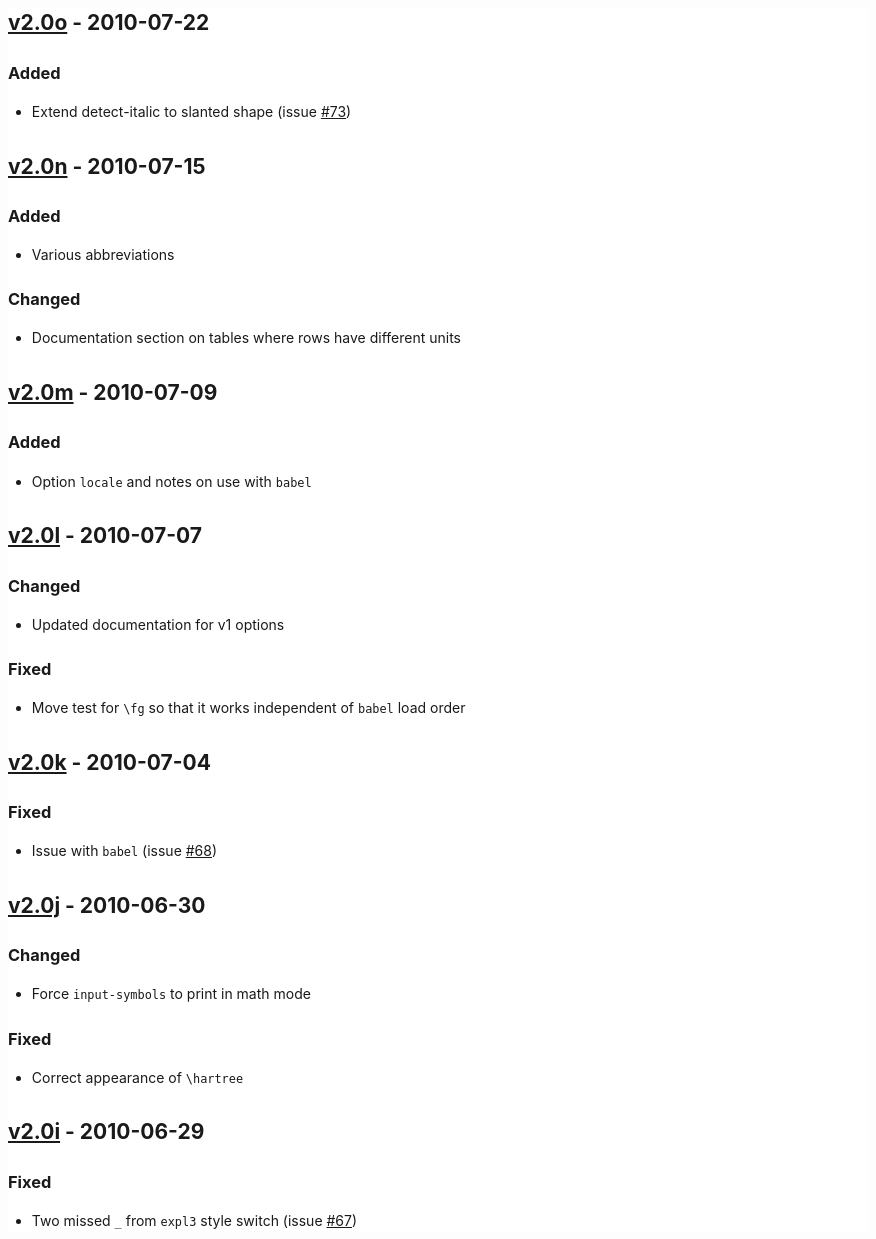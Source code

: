 ## [v2.0o] - 2010-07-22

### Added
- Extend detect-italic to slanted shape (issue [\#73](https://github.com/josephwright/siunitx/issues/73))

## [v2.0n] - 2010-07-15

### Added
- Various abbreviations

### Changed
- Documentation section on tables where rows have different units

## [v2.0m] - 2010-07-09

### Added
- Option `locale` and notes on use with `babel`

## [v2.0l] - 2010-07-07

### Changed
- Updated documentation for v1 options

### Fixed
- Move test for `\fg` so that it works independent of `babel` load order

## [v2.0k] - 2010-07-04

### Fixed
- Issue with `babel` (issue [\#68](https://github.com/josephwright/siunitx/issues/68))

## [v2.0j] - 2010-06-30

### Changed
- Force `input-symbols` to print in math mode

### Fixed
- Correct appearance of `\hartree`

## [v2.0i] - 2010-06-29

### Fixed
-  Two missed `_` from `expl3` style switch (issue [\#67](https://github.com/josephwright/siunitx/issues/67))


[Unreleased]: https://github.com/josephwright/siunitx/compare/v3.4.4...HEAD
[v3.4.4]: https://github.com/josephwright/siunitx/compare/v3.4.3...v3.4.4
[v3.4.3]: https://github.com/josephwright/siunitx/compare/v3.4.2...v3.4.3
[v3.4.2]: https://github.com/josephwright/siunitx/compare/v3.4.1...v3.4.2
[v3.4.1]: https://github.com/josephwright/siunitx/compare/v3.4.0...v3.4.1
[v3.4.0]: https://github.com/josephwright/siunitx/compare/v3.3.24...v3.4.0
[v3.3.24]: https://github.com/josephwright/siunitx/compare/v3.3.23...v3.3.24
[v3.3.23]: https://github.com/josephwright/siunitx/compare/v3.3.22...v3.3.23
[v3.3.22]: https://github.com/josephwright/siunitx/compare/v3.3.21...v3.3.22
[v3.3.21]: https://github.com/josephwright/siunitx/compare/v3.3.20...v3.3.21
[v3.3.20]: https://github.com/josephwright/siunitx/compare/v3.3.19...v3.3.20
[v3.3.19]: https://github.com/josephwright/siunitx/compare/v3.3.18...v3.3.19
[v3.3.18]: https://github.com/josephwright/siunitx/compare/v3.3.17...v3.3.18
[v3.3.17]: https://github.com/josephwright/siunitx/compare/v3.3.16...v3.3.17
[v3.3.16]: https://github.com/josephwright/siunitx/compare/v3.3.15...v3.3.16
[v3.3.15]: https://github.com/josephwright/siunitx/compare/v3.3.14...v3.3.15
[v3.3.14]: https://github.com/josephwright/siunitx/compare/v3.3.13...v3.3.14
[v3.3.13]: https://github.com/josephwright/siunitx/compare/v3.3.12...v3.3.13
[v3.3.12]: https://github.com/josephwright/siunitx/compare/v3.3.11...v3.3.12
[v3.3.11]: https://github.com/josephwright/siunitx/compare/v3.3.10...v3.3.11
[v3.3.10]: https://github.com/josephwright/siunitx/compare/v3.3.9...v3.3.10
[v3.3.9]: https://github.com/josephwright/siunitx/compare/v3.3.8...v3.3.9
[v3.3.8]: https://github.com/josephwright/siunitx/compare/v3.3.7...v3.3.8
[v3.3.7]: https://github.com/josephwright/siunitx/compare/v3.3.6...v3.3.7
[v3.3.6]: https://github.com/josephwright/siunitx/compare/v3.3.5...v3.3.6
[v3.3.5]: https://github.com/josephwright/siunitx/compare/v3.3.4...v3.3.5
[v3.3.4]: https://github.com/josephwright/siunitx/compare/v3.3.3...v3.3.4
[v3.3.3]: https://github.com/josephwright/siunitx/compare/v3.3.2...v3.3.3
[v3.3.2]: https://github.com/josephwright/siunitx/compare/v3.3.1...v3.3.2
[v3.3.1]: https://github.com/josephwright/siunitx/compare/v3.3.0...v3.3.1
[v3.3.0]: https://github.com/josephwright/siunitx/compare/v3.2.9...v3.3.0
[v3.2.9]: https://github.com/josephwright/siunitx/compare/v3.2.8...v3.2.9
[v3.2.8]: https://github.com/josephwright/siunitx/compare/v3.2.7...v3.2.8
[v3.2.7]: https://github.com/josephwright/siunitx/compare/v3.2.6...v3.2.7
[v3.2.6]: https://github.com/josephwright/siunitx/compare/v3.2.5...v3.2.6
[v3.2.5]: https://github.com/josephwright/siunitx/compare/v3.2.4...v3.2.5
[v3.2.4]: https://github.com/josephwright/siunitx/compare/v3.2.3...v3.2.4
[v3.2.3]: https://github.com/josephwright/siunitx/compare/v3.2.2...v3.2.3
[v3.2.2]: https://github.com/josephwright/siunitx/compare/v3.2.1...v3.2.2
[v3.2.1]: https://github.com/josephwright/siunitx/compare/v3.2.0...v3.2.1
[v3.2.0]: https://github.com/josephwright/siunitx/compare/v3.1.11...v3.2.0
[v3.1.11]: https://github.com/josephwright/siunitx/compare/v3.1.10...v3.1.11
[v3.1.10]: https://github.com/josephwright/siunitx/compare/v3.1.9...v3.1.10
[v3.1.9]: https://github.com/josephwright/siunitx/compare/v3.1.8...v3.1.9
[v3.1.8]: https://github.com/josephwright/siunitx/compare/v3.1.7...v3.1.8
[v3.1.7]: https://github.com/josephwright/siunitx/compare/v3.1.6...v3.1.7
[v3.1.6]: https://github.com/josephwright/siunitx/compare/v3.1.5...v3.1.6
[v3.1.5]: https://github.com/josephwright/siunitx/compare/v3.1.4...v3.1.5
[v3.1.4]: https://github.com/josephwright/siunitx/compare/v3.1.3...v3.1.4
[v3.1.3]: https://github.com/josephwright/siunitx/compare/v3.1.2...v3.1.3
[v3.1.2]: https://github.com/josephwright/siunitx/compare/v3.1.1...v3.1.2
[v3.1.1]: https://github.com/josephwright/siunitx/compare/v3.1.0...v3.1.1
[v3.1.0]: https://github.com/josephwright/siunitx/compare/v3.0.50...v3.1.0
[v3.0.50]: https://github.com/josephwright/siunitx/compare/v3.0.49...v3.0.50
[v3.0.49]: https://github.com/josephwright/siunitx/compare/v3.0.48...v3.0.49
[v3.0.48]: https://github.com/josephwright/siunitx/compare/v3.0.47...v3.0.48
[v3.0.47]: https://github.com/josephwright/siunitx/compare/v3.0.46...v3.0.47
[v3.0.46]: https://github.com/josephwright/siunitx/compare/v3.0.45...v3.0.46
[v3.0.45]: https://github.com/josephwright/siunitx/compare/v3.0.44...v3.0.45
[v3.0.44]: https://github.com/josephwright/siunitx/compare/v3.0.43...v3.0.44
[v3.0.43]: https://github.com/josephwright/siunitx/compare/v3.0.42...v3.0.43
[v3.0.42]: https://github.com/josephwright/siunitx/compare/v3.0.41...v3.0.42
[v3.0.41]: https://github.com/josephwright/siunitx/compare/v3.0.40...v3.0.41
[v3.0.40]: https://github.com/josephwright/siunitx/compare/v3.0.39...v3.0.40
[v3.0.39]: https://github.com/josephwright/siunitx/compare/v3.0.38...v3.0.39
[v3.0.38]: https://github.com/josephwright/siunitx/compare/v3.0.37...v3.0.38
[v3.0.37]: https://github.com/josephwright/siunitx/compare/v3.0.36...v3.0.37
[v3.0.36]: https://github.com/josephwright/siunitx/compare/v3.0.35...v3.0.36
[v3.0.35]: https://github.com/josephwright/siunitx/compare/v3.0.34...v3.0.35
[v3.0.34]: https://github.com/josephwright/siunitx/compare/v3.0.33...v3.0.34
[v3.0.33]: https://github.com/josephwright/siunitx/compare/v3.0.32...v3.0.33
[v3.0.32]: https://github.com/josephwright/siunitx/compare/v3.0.31...v3.0.32
[v3.0.31]: https://github.com/josephwright/siunitx/compare/v3.0.30...v3.0.31
[v3.0.30]: https://github.com/josephwright/siunitx/compare/v3.0.29...v3.0.30
[v3.0.29]: https://github.com/josephwright/siunitx/compare/v3.0.28...v3.0.29
[v3.0.28]: https://github.com/josephwright/siunitx/compare/v3.0.27...v3.0.28
[v3.0.27]: https://github.com/josephwright/siunitx/compare/v3.0.26...v3.0.27
[v3.0.26]: https://github.com/josephwright/siunitx/compare/v3.0.25...v3.0.26
[v3.0.25]: https://github.com/josephwright/siunitx/compare/v3.0.24...v3.0.25
[v3.0.24]: https://github.com/josephwright/siunitx/compare/v3.0.23...v3.0.24
[v3.0.23]: https://github.com/josephwright/siunitx/compare/v3.0.22...v3.0.23
[v3.0.22]: https://github.com/josephwright/siunitx/compare/v3.0.21...v3.0.22
[v3.0.21]: https://github.com/josephwright/siunitx/compare/v3.0.20...v3.0.21
[v3.0.20]: https://github.com/josephwright/siunitx/compare/v3.0.19...v3.0.20
[v3.0.19]: https://github.com/josephwright/siunitx/compare/v3.0.18...v3.0.19
[v3.0.18]: https://github.com/josephwright/siunitx/compare/v3.0.17...v3.0.18
[v3.0.17]: https://github.com/josephwright/siunitx/compare/v3.0.16...v3.0.17
[v3.0.16]: https://github.com/josephwright/siunitx/compare/v3.0.15...v3.0.16
[v3.0.15]: https://github.com/josephwright/siunitx/compare/v3.0.14...v3.0.15
[v3.0.14]: https://github.com/josephwright/siunitx/compare/v3.0.13...v3.0.14
[v3.0.13]: https://github.com/josephwright/siunitx/compare/v3.0.12...v3.0.13
[v3.0.12]: https://github.com/josephwright/siunitx/compare/v3.0.11...v3.0.12
[v3.0.11]: https://github.com/josephwright/siunitx/compare/v3.0.10...v3.0.11
[v3.0.10]: https://github.com/josephwright/siunitx/compare/v3.0.9...v3.0.10
[v3.0.9]: https://github.com/josephwright/siunitx/compare/v3.0.8...v3.0.9
[v3.0.8]: https://github.com/josephwright/siunitx/compare/v3.0.7...v3.0.8
[v3.0.7]: https://github.com/josephwright/siunitx/compare/v3.0.6...v3.0.7
[v3.0.6]: https://github.com/josephwright/siunitx/compare/v3.0.5...v3.0.6
[v3.0.5]: https://github.com/josephwright/siunitx/compare/v3.0.4...v3.0.5
[v3.0.4]: https://github.com/josephwright/siunitx/compare/v3.0.3...v3.0.4
[v3.0.3]: https://github.com/josephwright/siunitx/compare/v3.0.2...v3.0.3
[v3.0.2]: https://github.com/josephwright/siunitx/compare/v3.0.1...v3.0.2
[v3.0.1]: https://github.com/josephwright/siunitx/compare/v3.0.0...v3.0.1
[v3.0.0]: https://github.com/josephwright/siunitx/compare/v2.8e...v3.0.0
[v2.8e]: https://github.com/josephwright/siunitx/compare/v2.8d...v2.8e
[v2.8d]: https://github.com/josephwright/siunitx/compare/v2.8c...v2.8d
[v2.8c]: https://github.com/josephwright/siunitx/compare/v2.8b...v2.8c
[v2.8b]: https://github.com/josephwright/siunitx/compare/v2.8a...v2.8b
[v2.8a]: https://github.com/josephwright/siunitx/compare/v2.8...v2.8a
[v2.8]: https://github.com/josephwright/siunitx/compare/v2.7u...v2.8
[v2.7v]: https://github.com/josephwright/siunitx/compare/v2.7u...v2.7v
[v2.7u]: https://github.com/josephwright/siunitx/compare/v2.7t...v2.7u
[v2.7t]: https://github.com/josephwright/siunitx/compare/v2.7s...v2.7t
[v2.7s]: https://github.com/josephwright/siunitx/compare/v2.7r...v2.7s
[v2.7r]: https://github.com/josephwright/siunitx/compare/v2.7q...v2.7r
[v2.7q]: https://github.com/josephwright/siunitx/compare/v2.7p...v2.7q
[v2.7p]: https://github.com/josephwright/siunitx/compare/v2.7o...v2.7p
[v2.7o]: https://github.com/josephwright/siunitx/compare/v2.7n...v2.7o
[v2.7n]: https://github.com/josephwright/siunitx/compare/v2.7m...v2.7n
[v2.7m]: https://github.com/josephwright/siunitx/compare/v2.7l...v2.7m
[v2.7l]: https://github.com/josephwright/siunitx/compare/v2.7k...v2.7l
[v2.7k]: https://github.com/josephwright/siunitx/compare/v2.7j...v2.7k
[v2.7j]: https://github.com/josephwright/siunitx/compare/v2.7i...v2.7j
[v2.7i]: https://github.com/josephwright/siunitx/compare/v2.7h...v2.7i
[v2.7h]: https://github.com/josephwright/siunitx/compare/v2.7g...v2.7h
[v2.7g]: https://github.com/josephwright/siunitx/compare/v2.7f...v2.7g
[v2.7f]: https://github.com/josephwright/siunitx/compare/v2.7e...v2.7f
[v2.7e]: https://github.com/josephwright/siunitx/compare/v2.7d...v2.7e
[v2.7d]: https://github.com/josephwright/siunitx/compare/v2.7c...v2.7d
[v2.7c]: https://github.com/josephwright/siunitx/compare/v2.7b...v2.7c
[v2.7b]: https://github.com/josephwright/siunitx/compare/v2.7a...v2.7b
[v2.7a]: https://github.com/josephwright/siunitx/compare/v2.7...v2.7a
[v2.7]: https://github.com/josephwright/siunitx/compare/v2.6s...v2.7
[v2.6s]: https://github.com/josephwright/siunitx/compare/v2.6r...v2.6s
[v2.6r]: https://github.com/josephwright/siunitx/compare/v2.6q...v2.6r
[v2.6q]: https://github.com/josephwright/siunitx/compare/v2.6p...v2.6q
[v2.6p]: https://github.com/josephwright/siunitx/compare/v2.6o...v2.6p
[v2.6o]: https://github.com/josephwright/siunitx/compare/v2.6n...v2.6o
[v2.6n]: https://github.com/josephwright/siunitx/compare/v2.6m...v2.6n
[v2.6m]: https://github.com/josephwright/siunitx/compare/v2.6l...v2.6m
[v2.6l]: https://github.com/josephwright/siunitx/compare/v2.6k...v2.6l
[v2.6k]: https://github.com/josephwright/siunitx/compare/v2.6j...v2.6k
[v2.6j]: https://github.com/josephwright/siunitx/compare/v2.6i...v2.6j
[v2.6i]: https://github.com/josephwright/siunitx/compare/v2.6h...v2.6i
[v2.6h]: https://github.com/josephwright/siunitx/compare/v2.6g...v2.6h
[v2.6g]: https://github.com/josephwright/siunitx/compare/v2.6f...v2.6g
[v2.6f]: https://github.com/josephwright/siunitx/compare/v2.6e...v2.6f
[v2.6e]: https://github.com/josephwright/siunitx/compare/v2.6d...v2.6e
[v2.6d]: https://github.com/josephwright/siunitx/compare/v2.6c...v2.6d
[v2.6c]: https://github.com/josephwright/siunitx/compare/v2.6b...v2.6c
[v2.6b]: https://github.com/josephwright/siunitx/compare/v2.6a...v2.6b
[v2.6a]: https://github.com/josephwright/siunitx/compare/v2.6...v2.6a
[v2.6]: https://github.com/josephwright/siunitx/compare/v2.5s...v2.6
[v2.5s]: https://github.com/josephwright/siunitx/compare/v2.5r...v2.5s
[v2.5r]: https://github.com/josephwright/siunitx/compare/v2.5q...v2.5r
[v2.5q]: https://github.com/josephwright/siunitx/compare/v2.5p...v2.5q
[v2.5p]: https://github.com/josephwright/siunitx/compare/v2.5o...v2.5p
[v2.5o]: https://github.com/josephwright/siunitx/compare/v2.5n...v2.5o
[v2.5n]: https://github.com/josephwright/siunitx/compare/v2.5m...v2.5n
[v2.5m]: https://github.com/josephwright/siunitx/compare/v2.5l...v2.5m
[v2.5l]: https://github.com/josephwright/siunitx/compare/v2.5k...v2.5l
[v2.5k]: https://github.com/josephwright/siunitx/compare/v2.5j...v2.5k
[v2.5j]: https://github.com/josephwright/siunitx/compare/v2.5i...v2.5j
[v2.5i]: https://github.com/josephwright/siunitx/compare/v2.5h...v2.5i
[v2.5h]: https://github.com/josephwright/siunitx/compare/v2.5g...v2.5h
[v2.5g]: https://github.com/josephwright/siunitx/compare/v2.5f...v2.5g
[v2.5f]: https://github.com/josephwright/siunitx/compare/v2.5e...v2.5f
[v2.5e]: https://github.com/josephwright/siunitx/compare/v2.5d...v2.5e
[v2.5d]: https://github.com/josephwright/siunitx/compare/v2.5c...v2.5d
[v2.5c]: https://github.com/josephwright/siunitx/compare/v2.5b...v2.5c
[v2.5b]: https://github.com/josephwright/siunitx/compare/v2.5a...v2.5b
[v2.5a]: https://github.com/josephwright/siunitx/compare/v2.5...v2.5a
[v2.5]: https://github.com/josephwright/siunitx/compare/v2.4n...v2.5
[v2.4n]: https://github.com/josephwright/siunitx/compare/v2.4m...v2.4n
[v2.4m]: https://github.com/josephwright/siunitx/compare/v2.4l...v2.4m
[v2.4l]: https://github.com/josephwright/siunitx/compare/v2.4k...v2.4l
[v2.4k]: https://github.com/josephwright/siunitx/compare/v2.4j...v2.4k
[v2.4j]: https://github.com/josephwright/siunitx/compare/v2.4i...v2.4j
[v2.4i]: https://github.com/josephwright/siunitx/compare/v2.4h...v2.4i
[v2.4h]: https://github.com/josephwright/siunitx/compare/v2.4g...v2.4h
[v2.4g]: https://github.com/josephwright/siunitx/compare/v2.4f...v2.4g
[v2.4f]: https://github.com/josephwright/siunitx/compare/v2.4e...v2.4f
[v2.4e]: https://github.com/josephwright/siunitx/compare/v2.4d...v2.4e
[v2.4d]: https://github.com/josephwright/siunitx/compare/v2.4c...v2.4d
[v2.4c]: https://github.com/josephwright/siunitx/compare/v2.4b...v2.4c
[v2.4b]: https://github.com/josephwright/siunitx/compare/v2.4a...v2.4b
[v2.4a]: https://github.com/josephwright/siunitx/compare/v2.4...v2.4a
[v2.4]: https://github.com/josephwright/siunitx/compare/v2.3h...v2.4
[v2.3h]: https://github.com/josephwright/siunitx/compare/v2.3g...v2.3h
[v2.3g]: https://github.com/josephwright/siunitx/compare/v2.3f...v2.3g
[v2.3f]: https://github.com/josephwright/siunitx/compare/v2.3e...v2.3f
[v2.3e]: https://github.com/josephwright/siunitx/compare/v2.3d...v2.3e
[v2.3d]: https://github.com/josephwright/siunitx/compare/v2.3c...v2.3d
[v2.3c]: https://github.com/josephwright/siunitx/compare/v2.3b...v2.3c
[v2.3b]: https://github.com/josephwright/siunitx/compare/v2.3a...v2.3b
[v2.3a]: https://github.com/josephwright/siunitx/compare/v2.3...v2.3a
[v2.3]: https://github.com/josephwright/siunitx/compare/v2.2l...v2.3
[v2.2l]: https://github.com/josephwright/siunitx/compare/v2.2k...v2.2l
[v2.2k]: https://github.com/josephwright/siunitx/compare/v2.2j...v2.2k
[v2.2j]: https://github.com/josephwright/siunitx/compare/v2.2i...v2.2j
[v2.2i]: https://github.com/josephwright/siunitx/compare/v2.2h...v2.2i
[v2.2h]: https://github.com/josephwright/siunitx/compare/v2.2g...v2.2h
[v2.2g]: https://github.com/josephwright/siunitx/compare/v2.2f...v2.2g
[v2.2f]: https://github.com/josephwright/siunitx/compare/v2.2e...v2.2f
[v2.2e]: https://github.com/josephwright/siunitx/compare/v2.2d...v2.2e
[v2.2d]: https://github.com/josephwright/siunitx/compare/v2.2c...v2.2d
[v2.2c]: https://github.com/josephwright/siunitx/compare/v2.2b...v2.2c
[v2.2b]: https://github.com/josephwright/siunitx/compare/v2.2a...v2.2b
[v2.2a]: https://github.com/josephwright/siunitx/compare/v2.2...v2.2a
[v2.2]: https://github.com/josephwright/siunitx/compare/v2.1p...v2.2
[v2.1p]: https://github.com/josephwright/siunitx/compare/v2.1o...v2.1p
[v2.1o]: https://github.com/josephwright/siunitx/compare/v2.1n...v2.1o
[v2.1n]: https://github.com/josephwright/siunitx/compare/v2.1m...v2.1n
[v2.1m]: https://github.com/josephwright/siunitx/compare/v2.1l...v2.1m
[v2.1l]: https://github.com/josephwright/siunitx/compare/v2.1k...v2.1l
[v2.1k]: https://github.com/josephwright/siunitx/compare/v2.1j...v2.1k
[v2.1j]: https://github.com/josephwright/siunitx/compare/v2.1i...v2.1j
[v2.1i]: https://github.com/josephwright/siunitx/compare/v2.1h...v2.1i
[v2.1h]: https://github.com/josephwright/siunitx/compare/v2.1g...v2.1h
[v2.1g]: https://github.com/josephwright/siunitx/compare/v2.1f...v2.1g
[v2.1f]: https://github.com/josephwright/siunitx/compare/v2.1e...v2.1f
[v2.1e]: https://github.com/josephwright/siunitx/compare/v2.1d...v2.1e
[v2.1d]: https://github.com/josephwright/siunitx/compare/v2.1c...v2.1d
[v2.1c]: https://github.com/josephwright/siunitx/compare/v2.1b...v2.1c
[v2.1b]: https://github.com/josephwright/siunitx/compare/v2.1a...v2.1b
[v2.1a]: https://github.com/josephwright/siunitx/compare/v2.1...v2.1a
[v2.1]: https://github.com/josephwright/siunitx/compare/v2.0y...v2.1
[v2.0y]: https://github.com/josephwright/siunitx/compare/v2.0x...v2.0y
[v2.0x]: https://github.com/josephwright/siunitx/compare/v2.0w...v2.0x
[v2.0w]: https://github.com/josephwright/siunitx/compare/v2.0v...v2.0w
[v2.0v]: https://github.com/josephwright/siunitx/compare/v2.0u...v2.0v
[v2.0u]: https://github.com/josephwright/siunitx/compare/v2.0t...v2.0u
[v2.0t]: https://github.com/josephwright/siunitx/compare/v2.0s...v2.0t
[v2.0s]: https://github.com/josephwright/siunitx/compare/v2.0r...v2.0s
[v2.0r]: https://github.com/josephwright/siunitx/compare/v2.0q...v2.0r
[v2.0q]: https://github.com/josephwright/siunitx/compare/v2.0p...v2.0q
[v2.0p]: https://github.com/josephwright/siunitx/compare/v2.0o...v2.0p
[v2.0o]: https://github.com/josephwright/siunitx/compare/v2.0n...v2.0o
[v2.0n]: https://github.com/josephwright/siunitx/compare/v2.0m...v2.0n
[v2.0m]: https://github.com/josephwright/siunitx/compare/v2.0l...v2.0m
[v2.0l]: https://github.com/josephwright/siunitx/compare/v2.0k...v2.0l
[v2.0k]: https://github.com/josephwright/siunitx/compare/v2.0j...v2.0k
[v2.0j]: https://github.com/josephwright/siunitx/compare/v2.0i...v2.0j
[v2.0i]: https://github.com/josephwright/siunitx/compare/v2.0h...v2.0i
[v2.0h]: https://github.com/josephwright/siunitx/compare/v2.0g...v2.0h
[v2.0g]: https://github.com/josephwright/siunitx/compare/v2.0f...v2.0g
[v2.0f]: https://github.com/josephwright/siunitx/compare/v2.0e...v2.0f
[v2.0e]: https://github.com/josephwright/siunitx/compare/v2.0d...v2.0e
[v2.0d]: https://github.com/josephwright/siunitx/compare/v2.0c...v2.0d
[v2.0c]: https://github.com/josephwright/siunitx/compare/v2.0b...v2.0c
[v2.0b]: https://github.com/josephwright/siunitx/compare/v2.0a...v2.0b
[v2.0a]: https://github.com/josephwright/siunitx/compare/v2.0...v2.0a